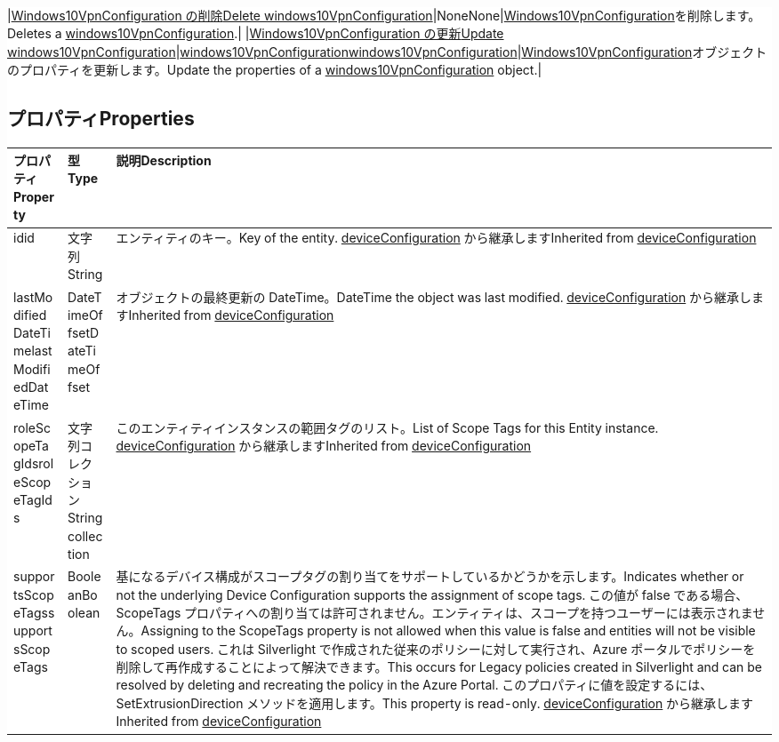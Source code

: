 |[<span data-ttu-id="4a8a8-123">Windows10VpnConfiguration の削除</span><span class="sxs-lookup"><span data-stu-id="4a8a8-123">Delete windows10VpnConfiguration</span></span>](../api/intune-deviceconfig-windows10vpnconfiguration-delete.md)|<span data-ttu-id="4a8a8-124">None</span><span class="sxs-lookup"><span data-stu-id="4a8a8-124">None</span></span>|<span data-ttu-id="4a8a8-125">[Windows10VpnConfiguration](../resources/intune-deviceconfig-windows10vpnconfiguration.md)を削除します。</span><span class="sxs-lookup"><span data-stu-id="4a8a8-125">Deletes a [windows10VpnConfiguration](../resources/intune-deviceconfig-windows10vpnconfiguration.md).</span></span>|
|[<span data-ttu-id="4a8a8-126">Windows10VpnConfiguration の更新</span><span class="sxs-lookup"><span data-stu-id="4a8a8-126">Update windows10VpnConfiguration</span></span>](../api/intune-deviceconfig-windows10vpnconfiguration-update.md)|[<span data-ttu-id="4a8a8-127">windows10VpnConfiguration</span><span class="sxs-lookup"><span data-stu-id="4a8a8-127">windows10VpnConfiguration</span></span>](../resources/intune-deviceconfig-windows10vpnconfiguration.md)|<span data-ttu-id="4a8a8-128">[Windows10VpnConfiguration](../resources/intune-deviceconfig-windows10vpnconfiguration.md)オブジェクトのプロパティを更新します。</span><span class="sxs-lookup"><span data-stu-id="4a8a8-128">Update the properties of a [windows10VpnConfiguration](../resources/intune-deviceconfig-windows10vpnconfiguration.md) object.</span></span>|

## <a name="properties"></a><span data-ttu-id="4a8a8-129">プロパティ</span><span class="sxs-lookup"><span data-stu-id="4a8a8-129">Properties</span></span>
|<span data-ttu-id="4a8a8-130">プロパティ</span><span class="sxs-lookup"><span data-stu-id="4a8a8-130">Property</span></span>|<span data-ttu-id="4a8a8-131">型</span><span class="sxs-lookup"><span data-stu-id="4a8a8-131">Type</span></span>|<span data-ttu-id="4a8a8-132">説明</span><span class="sxs-lookup"><span data-stu-id="4a8a8-132">Description</span></span>|
|:---|:---|:---|
|<span data-ttu-id="4a8a8-133">id</span><span class="sxs-lookup"><span data-stu-id="4a8a8-133">id</span></span>|<span data-ttu-id="4a8a8-134">文字列</span><span class="sxs-lookup"><span data-stu-id="4a8a8-134">String</span></span>|<span data-ttu-id="4a8a8-135">エンティティのキー。</span><span class="sxs-lookup"><span data-stu-id="4a8a8-135">Key of the entity.</span></span> <span data-ttu-id="4a8a8-136">[deviceConfiguration](../resources/intune-deviceconfig-deviceconfiguration.md) から継承します</span><span class="sxs-lookup"><span data-stu-id="4a8a8-136">Inherited from [deviceConfiguration](../resources/intune-deviceconfig-deviceconfiguration.md)</span></span>|
|<span data-ttu-id="4a8a8-137">lastModifiedDateTime</span><span class="sxs-lookup"><span data-stu-id="4a8a8-137">lastModifiedDateTime</span></span>|<span data-ttu-id="4a8a8-138">DateTimeOffset</span><span class="sxs-lookup"><span data-stu-id="4a8a8-138">DateTimeOffset</span></span>|<span data-ttu-id="4a8a8-139">オブジェクトの最終更新の DateTime。</span><span class="sxs-lookup"><span data-stu-id="4a8a8-139">DateTime the object was last modified.</span></span> <span data-ttu-id="4a8a8-140">[deviceConfiguration](../resources/intune-deviceconfig-deviceconfiguration.md) から継承します</span><span class="sxs-lookup"><span data-stu-id="4a8a8-140">Inherited from [deviceConfiguration](../resources/intune-deviceconfig-deviceconfiguration.md)</span></span>|
|<span data-ttu-id="4a8a8-141">roleScopeTagIds</span><span class="sxs-lookup"><span data-stu-id="4a8a8-141">roleScopeTagIds</span></span>|<span data-ttu-id="4a8a8-142">文字列コレクション</span><span class="sxs-lookup"><span data-stu-id="4a8a8-142">String collection</span></span>|<span data-ttu-id="4a8a8-143">このエンティティインスタンスの範囲タグのリスト。</span><span class="sxs-lookup"><span data-stu-id="4a8a8-143">List of Scope Tags for this Entity instance.</span></span> <span data-ttu-id="4a8a8-144">[deviceConfiguration](../resources/intune-deviceconfig-deviceconfiguration.md) から継承します</span><span class="sxs-lookup"><span data-stu-id="4a8a8-144">Inherited from [deviceConfiguration](../resources/intune-deviceconfig-deviceconfiguration.md)</span></span>|
|<span data-ttu-id="4a8a8-145">supportsScopeTags</span><span class="sxs-lookup"><span data-stu-id="4a8a8-145">supportsScopeTags</span></span>|<span data-ttu-id="4a8a8-146">Boolean</span><span class="sxs-lookup"><span data-stu-id="4a8a8-146">Boolean</span></span>|<span data-ttu-id="4a8a8-147">基になるデバイス構成がスコープタグの割り当てをサポートしているかどうかを示します。</span><span class="sxs-lookup"><span data-stu-id="4a8a8-147">Indicates whether or not the underlying Device Configuration supports the assignment of scope tags.</span></span> <span data-ttu-id="4a8a8-148">この値が false である場合、ScopeTags プロパティへの割り当ては許可されません。エンティティは、スコープを持つユーザーには表示されません。</span><span class="sxs-lookup"><span data-stu-id="4a8a8-148">Assigning to the ScopeTags property is not allowed when this value is false and entities will not be visible to scoped users.</span></span> <span data-ttu-id="4a8a8-149">これは Silverlight で作成された従来のポリシーに対して実行され、Azure ポータルでポリシーを削除して再作成することによって解決できます。</span><span class="sxs-lookup"><span data-stu-id="4a8a8-149">This occurs for Legacy policies created in Silverlight and can be resolved by deleting and recreating the policy in the Azure Portal.</span></span> <span data-ttu-id="4a8a8-150">このプロパティに値を設定するには、 SetExtrusionDirection メソッドを適用します。</span><span class="sxs-lookup"><span data-stu-id="4a8a8-150">This property is read-only.</span></span> <span data-ttu-id="4a8a8-151">[deviceConfiguration](../resources/intune-deviceconfig-deviceconfiguration.md) から継承します</span><span class="sxs-lookup"><span data-stu-id="4a8a8-151">Inherited from [deviceConfiguration](../resources/intune-deviceconfig-deviceconfiguration.md)</span></span>|
